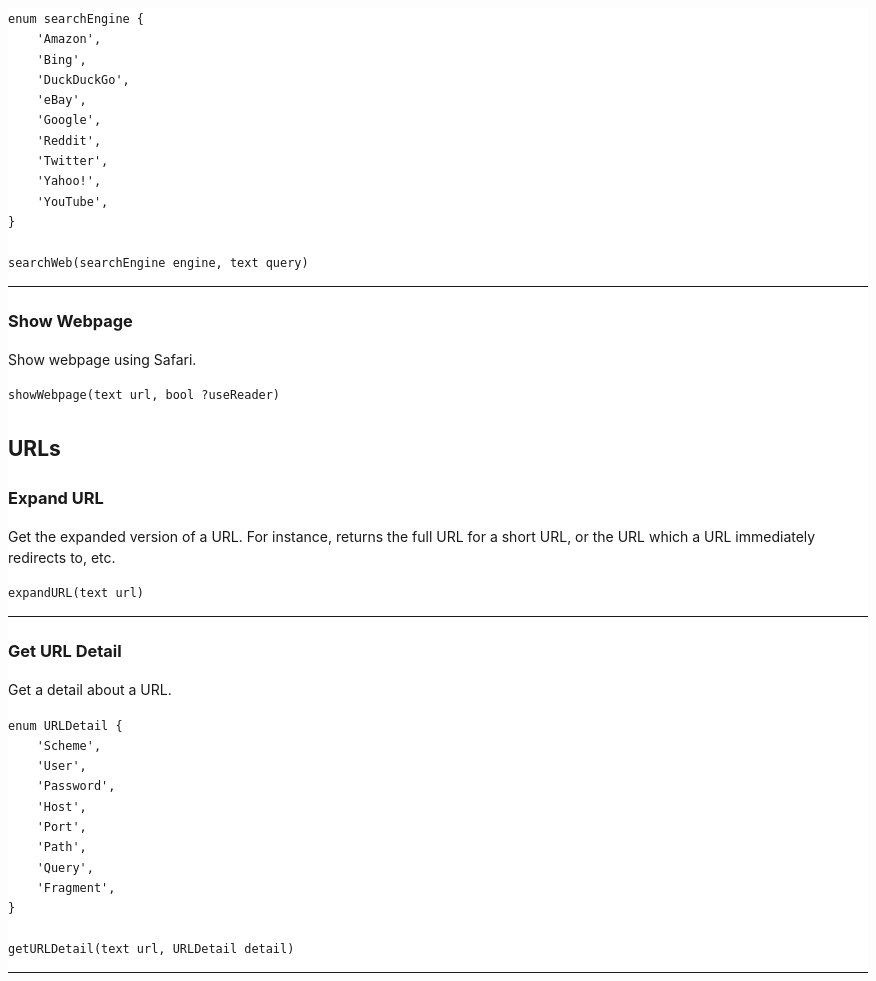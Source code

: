 ```
enum searchEngine {
    'Amazon',
    'Bing',
    'DuckDuckGo',
    'eBay',
    'Google',
    'Reddit',
    'Twitter',
    'Yahoo!',
    'YouTube',
}

searchWeb(searchEngine engine, text query)
```

---

### Show Webpage

Show webpage using Safari.

```
showWebpage(text url, bool ?useReader)
```

## URLs

### Expand URL

Get the expanded version of a URL. For instance, returns the full URL for a short URL, or the URL which a URL immediately redirects to, etc.

```
expandURL(text url)
```

---

### Get URL Detail

Get a detail about a URL.

```
enum URLDetail {
    'Scheme',
    'User',
    'Password',
    'Host',
    'Port',
    'Path',
    'Query',
    'Fragment',
}

getURLDetail(text url, URLDetail detail)
```

---